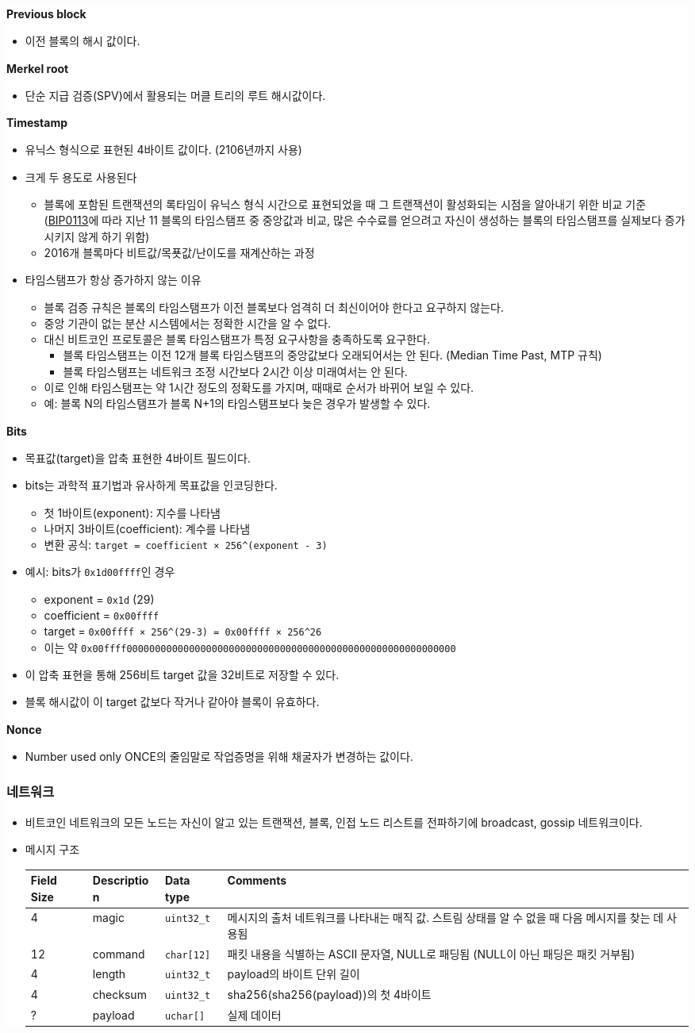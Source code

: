 **Previous block**

- 이전 블록의 해시 값이다.

**Merkel root**

- 단순 지급 검증(SPV)에서 활용되는 머클 트리의 루트 해시값이다.

**Timestamp**

- 유닉스 형식으로 표현된 4바이트 값이다. (2106년까지 사용)
- 크게 두 용도로 사용된다
  - 블록에 포함된 트랜잭션의 록타임이 유닉스 형식 시간으로 표현되었을 때 그 트랜잭션이 활성화되는 시점을 알아내기 위한 비교 기준 ([BIP0113](https://github.com/bitcoin/bips/blob/master/bip-0113.mediawiki)에 따라 지난 11 블록의 타임스탬프 중 중앙값과 비교, 많은 수수료를 얻으려고 자신이 생성하는 블록의 타임스탬프를 실제보다 증가시키지 않게 하기 위함)
  - 2016개 블록마다 비트값/목푯값/난이도를 재계산하는 과정

- 타임스탬프가 항상 증가하지 않는 이유
  - 블록 검증 규칙은 블록의 타임스탬프가 이전 블록보다 엄격히 더 최신이어야 한다고 요구하지 않는다.
  - 중앙 기관이 없는 분산 시스템에서는 정확한 시간을 알 수 없다.
  - 대신 비트코인 프로토콜은 블록 타임스탬프가 특정 요구사항을 충족하도록 요구한다.
    - 블록 타임스탬프는 이전 12개 블록 타임스탬프의 중앙값보다 오래되어서는 안 된다. (Median Time Past, MTP 규칙)
    - 블록 타임스탬프는 네트워크 조정 시간보다 2시간 이상 미래여서는 안 된다.
  - 이로 인해 타임스탬프는 약 1시간 정도의 정확도를 가지며, 때때로 순서가 바뀌어 보일 수 있다.
  - 예: 블록 N의 타임스탬프가 블록 N+1의 타임스탬프보다 늦은 경우가 발생할 수 있다.

**Bits**

- 목표값(target)을 압축 표현한 4바이트 필드이다.
- bits는 과학적 표기법과 유사하게 목표값을 인코딩한다.
  - 첫 1바이트(exponent): 지수를 나타냄
  - 나머지 3바이트(coefficient): 계수를 나타냄
  - 변환 공식: `target = coefficient × 256^(exponent - 3)`

- 예시: bits가 `0x1d00ffff`인 경우
  - exponent = `0x1d` (29)
  - coefficient = `0x00ffff`
  - target = `0x00ffff × 256^(29-3) = 0x00ffff × 256^26`
  - 이는 약 `0x00ffff0000000000000000000000000000000000000000000000000000000000`

- 이 압축 표현을 통해 256비트 target 값을 32비트로 저장할 수 있다.
- 블록 해시값이 이 target 값보다 작거나 같아야 블록이 유효하다.

**Nonce**

- Number used only ONCE의 줄임말로 작업증명을 위해 채굴자가 변경하는 값이다.

### 네트워크

- 비트코인 네트워크의 모든 노드는 자신이 알고 있는 트랜잭션, 블록, 인접 노드 리스트를 전파하기에 broadcast, gossip 네트워크이다.

- 메시지 구조

    | Field Size | Description | Data type | Comments |
    |------------|-------------|-----------|----------|
    | 4 | magic | `uint32_t` | 메시지의 출처 네트워크를 나타내는 매직 값. 스트림 상태를 알 수 없을 때 다음 메시지를 찾는 데 사용됨 |
    | 12 | command | `char[12]` | 패킷 내용을 식별하는 ASCII 문자열, NULL로 패딩됨 (NULL이 아닌 패딩은 패킷 거부됨) |
    | 4 | length | `uint32_t` | payload의 바이트 단위 길이 |
    | 4 | checksum | `uint32_t` | sha256(sha256(payload))의 첫 4바이트 |
    | ? | payload | `uchar[]` | 실제 데이터 |
